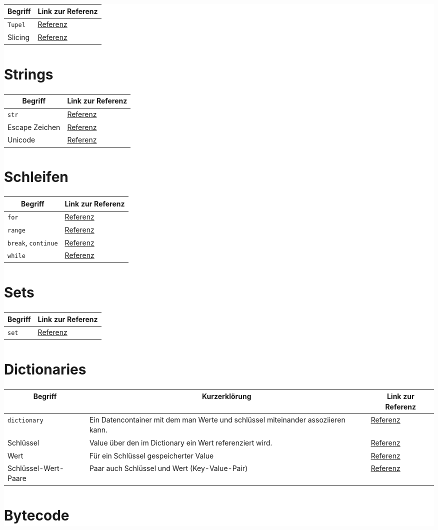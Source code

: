 | Begriff | Link zur Referenz                                                                          |
|---------|--------------------------------------------------------------------------------------------|
| `Tupel` | [Referenz](https://docs.python.org/3/tutorial/datastructures.html#tuples-and-sequences)    |
| Slicing | [Referenz](https://docs.python.org/3/reference/datamodel.html?highlight=slicing#sequences) |


# Strings

| Begriff        | Link zur Referenz                                                   |
|----------------|---------------------------------------------------------------------|
| `str`          | [Referenz](https://docs.python.org/3/library/stdtypes.html#textseq) |
| Escape Zeichen | [Referenz](https://de.wikipedia.org/wiki/Escape_(Steuerzeichen))    |
| Unicode        | [Referenz](https://de.wikipedia.org/wiki/Unicode)                   |

# Schleifen

| Begriff             | Link zur Referenz                                                                                                                      |
|---------------------|----------------------------------------------------------------------------------------------------------------------------------------|
| `for`               | [Referenz](https://docs.python.org/3/tutorial/controlflow.html?highlight=loop#for-statements)                                          |
| `range`             | [Referenz](https://docs.python.org/3/tutorial/controlflow.html?highlight=loop#the-range-function)                                      |
| `break`, `continue` | [Referenz](https://docs.python.org/3/tutorial/controlflow.html?highlight=loop#break-and-continue-statements-and-else-clauses-on-loops) |
| `while`             | [Referenz](https://docs.python.org/3/reference/compound_stmts.html?highlight=while#the-while-statement)                                |


# Sets

| Begriff | Link zur Referenz                                               |
|---------|-----------------------------------------------------------------|
| `set`   | [Referenz](https://docs.python.org/3/library/stdtypes.html#set) |

# Dictionaries

| Begriff              | Kurzerklörung                                                                    | Link zur Referenz                                                              |
|----------------------|----------------------------------------------------------------------------------|--------------------------------------------------------------------------------|
| `dictionary`         | Ein Datencontainer mit dem man Werte und schlüssel miteinander assoziieren kann. | [Referenz](https://docs.python.org/3/library/stdtypes.html#mapping-types-dict) |
| Schlüssel            | Value über den im Dictionary ein Wert referenziert wird.                         | [Referenz](https://docs.python.org/3/library/stdtypes.html#mapping-types-dict) |
| Wert                 | Für ein Schlüssel gespeicherter Value                                            | [Referenz](https://docs.python.org/3/library/stdtypes.html#mapping-types-dict) |
| Schlüssel-Wert-Paare | Paar auch Schlüssel und Wert (Key-Value-Pair)                                    | [Referenz](https://docs.python.org/3/library/stdtypes.html#mapping-types-dict) |


# Bytecode
